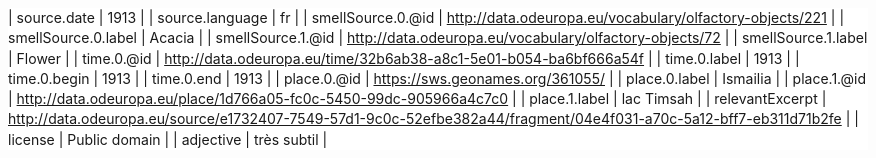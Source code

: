 | source.date | 1913 |
| source.language | fr |
| smellSource.0.@id | http://data.odeuropa.eu/vocabulary/olfactory-objects/221 |
| smellSource.0.label | Acacia |
| smellSource.1.@id | http://data.odeuropa.eu/vocabulary/olfactory-objects/72 |
| smellSource.1.label | Flower |
| time.0.@id | http://data.odeuropa.eu/time/32b6ab38-a8c1-5e01-b054-ba6bf666a54f |
| time.0.label | 1913 |
| time.0.begin | 1913 |
| time.0.end | 1913 |
| place.0.@id | https://sws.geonames.org/361055/ |
| place.0.label | Ismailia |
| place.1.@id | http://data.odeuropa.eu/place/1d766a05-fc0c-5450-99dc-905966a4c7c0 |
| place.1.label | lac Timsah |
| relevantExcerpt | http://data.odeuropa.eu/source/e1732407-7549-57d1-9c0c-52efbe382a44/fragment/04e4f031-a70c-5a12-bff7-eb311d71b2fe |
| license | Public domain |
| adjective | très subtil |

